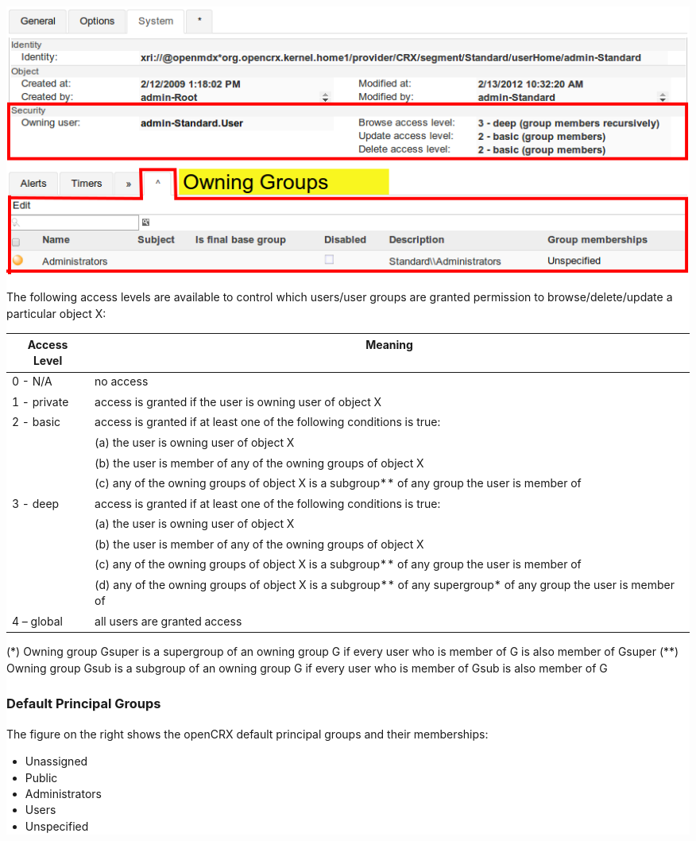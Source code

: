 ![img](30/Admin/files/ManagingSecurity/pic060.png)

The following access levels are available to control which users/user groups are granted permission to browse/delete/update a particular object X:

Access Level | Meaning
-------------|---------
0 - N/A      | no access
1 - private  | access is granted if the user is owning user of object X
2 - basic    | access is granted if at least one of the following conditions is true:
             | (a) the user is owning user of object X
             | (b) the user is member of any of the owning groups of object X
             | (c) any of the owning groups of object X is a subgroup** of any group the user is member of
3 - deep     | access is granted if at least one of the following conditions is true:
             | (a)	the user is owning user of object X
             | (b) the user is member of any of the owning groups of object X
             | (c) any of the owning groups of object X is a subgroup** of any group the user is member of
             | (d) any of the owning groups of object X is a subgroup** of any supergroup* of any group the user is member of
4 – global   | all users are granted access

(\*) Owning group Gsuper is a supergroup of an owning group G if every user who is member of G is also member of Gsuper
(\**) Owning group Gsub is a subgroup of an owning group G if every user who is member of Gsub is also member of G

### Default Principal Groups ###
The figure on the right shows the openCRX default principal groups and their memberships:

* Unassigned
* Public
* Administrators
* Users
* Unspecified
